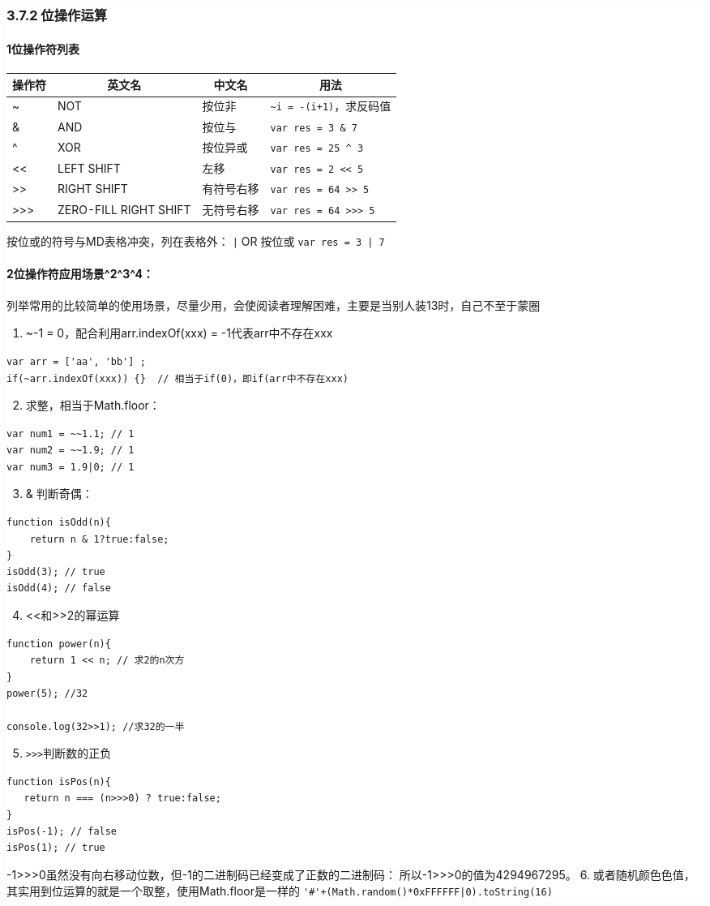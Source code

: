 ### 3.7.2 位操作运算 ###

#### 1位操作符列表 ####
| 操作符 |        英文名         |   中文名   |          用法          |
|--------|-----------------------|------------|------------------------|
| ~      | NOT                   | 按位非     | `~i = -(i+1)`，求反码值 |
| &      | AND                   | 按位与     | `var res = 3 & 7`      |
| ^      | XOR                   | 按位异或   | `var res = 25 ^ 3`      |
| <<     | LEFT SHIFT            | 左移       | `var res = 2 << 5`       |
| >>     | RIGHT SHIFT           | 有符号右移 | `var res = 64 >> 5`      |
| >>>    | ZERO-FILL RIGHT SHIFT | 无符号右移 | `var res = 64 >>> 5`     |

按位或的符号与MD表格冲突，列在表格外：
`|`   OR    按位或    `var res = 3 | 7`  

#### 2位操作符应用场景^2^3^4： ####
列举常用的比较简单的使用场景，尽量少用，会使阅读者理解困难，主要是当别人装13时，自己不至于蒙圈

1. ~-1 = 0，配合利用arr.indexOf(xxx) = -1代表arr中不存在xxx
```
var arr = ['aa', 'bb'] ;
if(~arr.indexOf(xxx)) {}  // 相当于if(0)，即if(arr中不存在xxx)
```
2. 求整，相当于Math.floor：
```
var num1 = ~~1.1; // 1 
var num2 = ~~1.9; // 1 
var num3 = 1.9|0; // 1
```
3. & 判断奇偶：
```
function isOdd(n){
    return n & 1?true:false;
}
isOdd(3); // true
isOdd(4); // false
```
4. <<和>>2的幂运算
```
function power(n){
    return 1 << n; // 求2的n次方
}
power(5); //32

console.log(32>>1); //求32的一半
```
5. `>>>`判断数的正负
```
function isPos(n){
   return n === (n>>>0) ? true:false;
}
isPos(-1); // false
isPos(1); // true
```
-1>>>0虽然没有向右移动位数，但-1的二进制码已经变成了正数的二进制码：
所以-1>>>0的值为4294967295。
6. 或者随机颜色色值，其实用到位运算的就是一个取整，使用Math.floor是一样的
`'#'+(Math.random()*0xFFFFFF|0).toString(16)`
